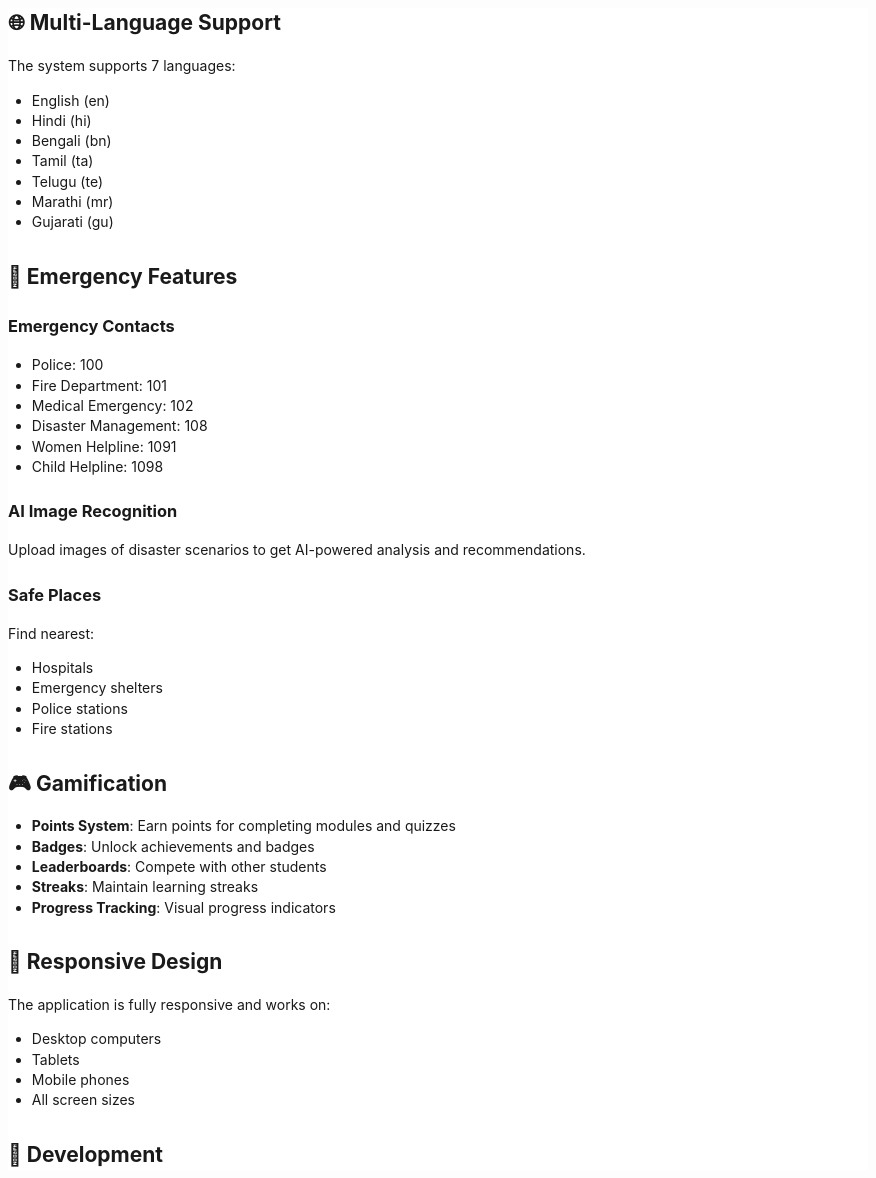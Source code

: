 ## 🌐 Multi-Language Support

The system supports 7 languages:
- English (en)
- Hindi (hi)
- Bengali (bn)
- Tamil (ta)
- Telugu (te)
- Marathi (mr)
- Gujarati (gu)

## 🚨 Emergency Features

### Emergency Contacts
- Police: 100
- Fire Department: 101
- Medical Emergency: 102
- Disaster Management: 108
- Women Helpline: 1091
- Child Helpline: 1098

### AI Image Recognition
Upload images of disaster scenarios to get AI-powered analysis and recommendations.

### Safe Places
Find nearest:
- Hospitals
- Emergency shelters
- Police stations
- Fire stations

## 🎮 Gamification

- **Points System**: Earn points for completing modules and quizzes
- **Badges**: Unlock achievements and badges
- **Leaderboards**: Compete with other students
- **Streaks**: Maintain learning streaks
- **Progress Tracking**: Visual progress indicators

## 📱 Responsive Design

The application is fully responsive and works on:
- Desktop computers
- Tablets
- Mobile phones
- All screen sizes

## 🔧 Development
